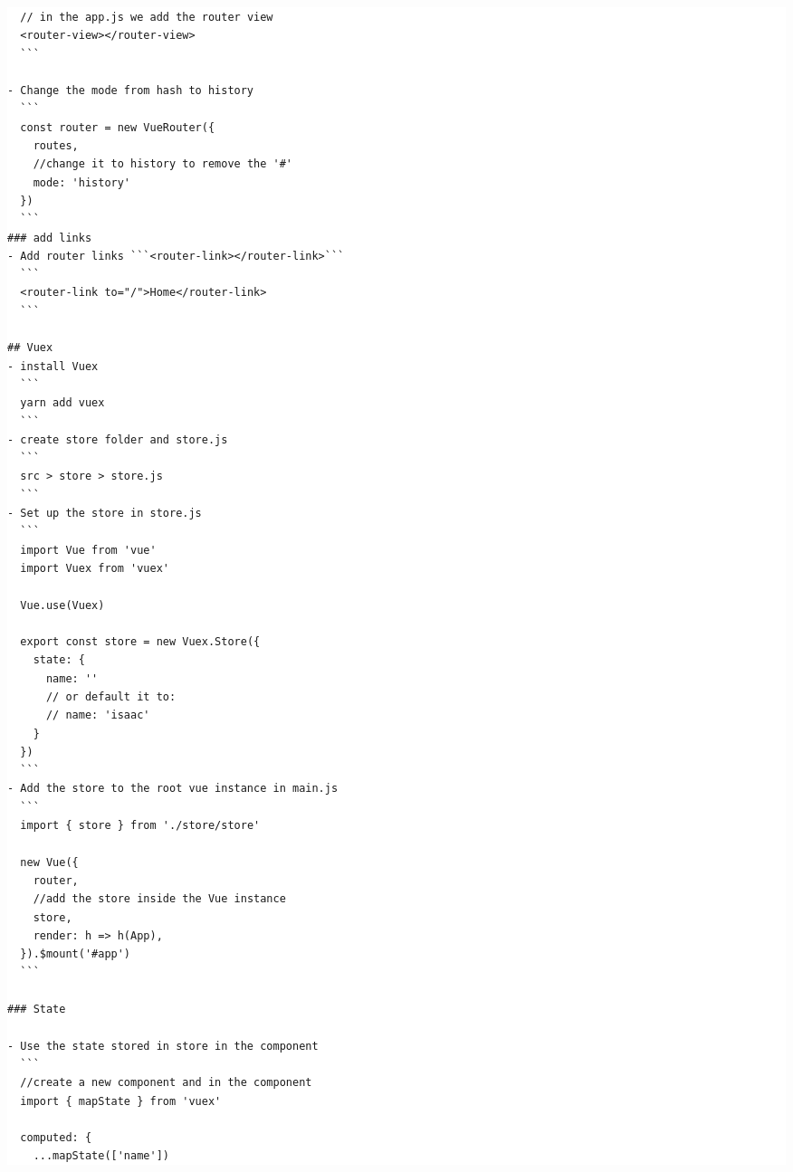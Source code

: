   ```
    // in the app.js we add the router view
    <router-view></router-view>
    ```

  - Change the mode from hash to history
    ```
    const router = new VueRouter({
      routes,
      //change it to history to remove the '#'
      mode: 'history'
    })
    ```
### add links
  - Add router links ```<router-link></router-link>```
    ```
    <router-link to="/">Home</router-link>
    ```

## Vuex
  - install Vuex
    ```
    yarn add vuex
    ```
  - create store folder and store.js
    ```
    src > store > store.js
    ```
  - Set up the store in store.js
    ```
    import Vue from 'vue'
    import Vuex from 'vuex'

    Vue.use(Vuex)

    export const store = new Vuex.Store({
      state: {
        name: ''
        // or default it to:
        // name: 'isaac'
      }
    })
    ```
  - Add the store to the root vue instance in main.js
    ```
    import { store } from './store/store'

    new Vue({
      router,
      //add the store inside the Vue instance
      store,
      render: h => h(App),
    }).$mount('#app')
    ```
  
  ### State

  - Use the state stored in store in the component
    ```
    //create a new component and in the component
    import { mapState } from 'vuex'

    computed: {
      ...mapState(['name'])
  ```